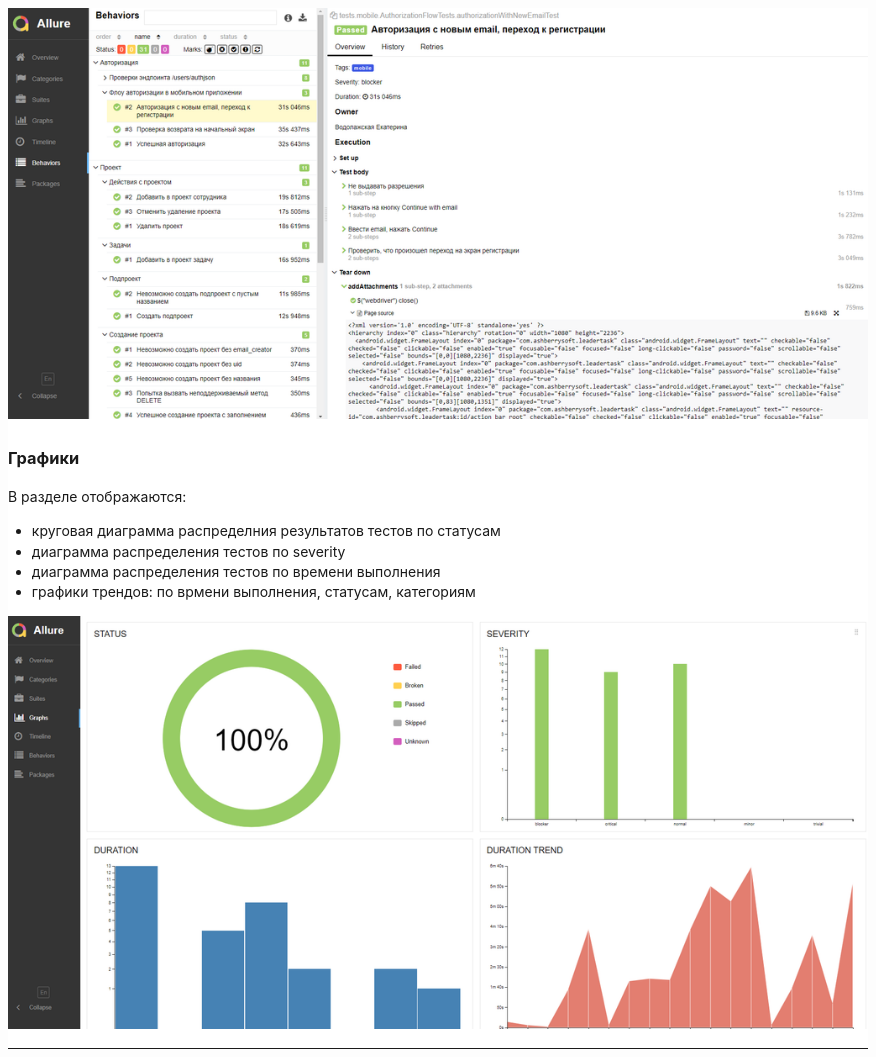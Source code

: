 <p align="center">  
<img title="Allure Tests" src="media/screenshots/allure-2.png">  
</p>

### Графики
В разделе отображаются:
- круговая диаграмма распределния результатов тестов по статусам
- диаграмма распределения тестов по severity
- диаграмма распределения тестов по времени выполнения
- графики трендов: по врмени выполнения, статусам, категориям

<p align="center">  
<img title="Allure Graphs" src="media/screenshots/allure-3.png">  
</p>

---